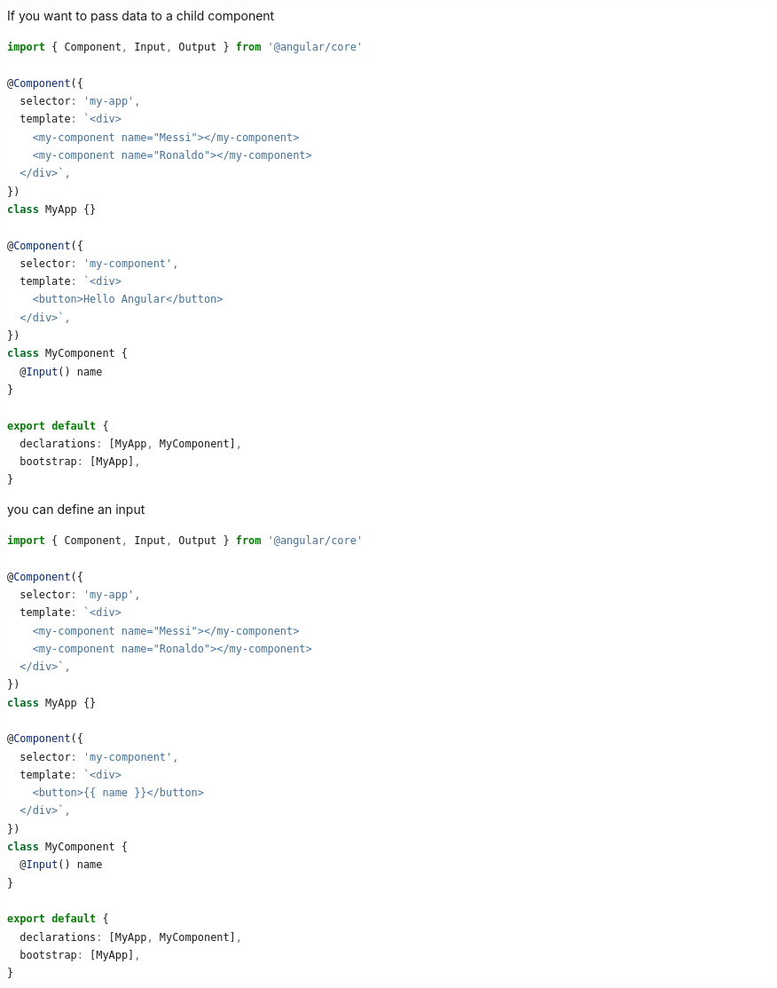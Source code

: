 </StepHead>

If you want to pass data to a child component

<StepHead>

```ts app.ts focus=6[19:30],7[19:32],19
import { Component, Input, Output } from '@angular/core'

@Component({
  selector: 'my-app',
  template: `<div>
    <my-component name="Messi"></my-component>
    <my-component name="Ronaldo"></my-component>
  </div>`,
})
class MyApp {}

@Component({
  selector: 'my-component',
  template: `<div>
    <button>Hello Angular</button>
  </div>`,
})
class MyComponent {
  @Input() name
}

export default {
  declarations: [MyApp, MyComponent],
  bootstrap: [MyApp],
}
```

</StepHead>

you can define an input

<StepHead>

```ts app.ts focus=15,19
import { Component, Input, Output } from '@angular/core'

@Component({
  selector: 'my-app',
  template: `<div>
    <my-component name="Messi"></my-component>
    <my-component name="Ronaldo"></my-component>
  </div>`,
})
class MyApp {}

@Component({
  selector: 'my-component',
  template: `<div>
    <button>{{ name }}</button>
  </div>`,
})
class MyComponent {
  @Input() name
}

export default {
  declarations: [MyApp, MyComponent],
  bootstrap: [MyApp],
}
```
